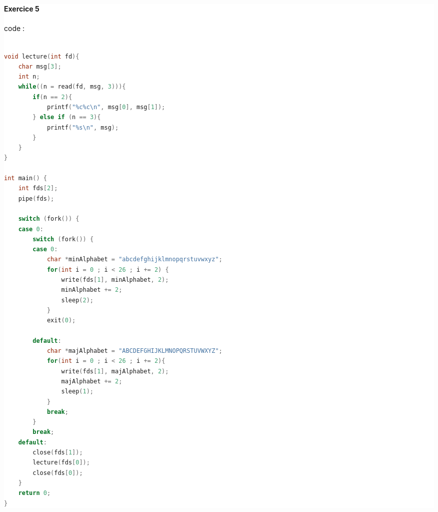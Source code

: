 #### Exercice 5

code :

``` c

void lecture(int fd){
    char msg[3];
    int n;
    while((n = read(fd, msg, 3))){
        if(n == 2){
            printf("%c%c\n", msg[0], msg[1]);
        } else if (n == 3){
            printf("%s\n", msg);
        }
    }
}

int main() {
    int fds[2];
    pipe(fds);

    switch (fork()) {
    case 0:
        switch (fork()) {
        case 0:
            char *minAlphabet = "abcdefghijklmnopqrstuvwxyz";
            for(int i = 0 ; i < 26 ; i += 2) {
                write(fds[1], minAlphabet, 2);
                minAlphabet += 2;
                sleep(2);
            }
            exit(0);
        
        default:
            char *majAlphabet = "ABCDEFGHIJKLMNOPQRSTUVWXYZ";
            for(int i = 0 ; i < 26 ; i += 2){
                write(fds[1], majAlphabet, 2);
                majAlphabet += 2;
                sleep(1);
            }
            break;
        }    
        break;
    default:
        close(fds[1]);
        lecture(fds[0]);
        close(fds[0]);
    }
    return 0;
}
```
